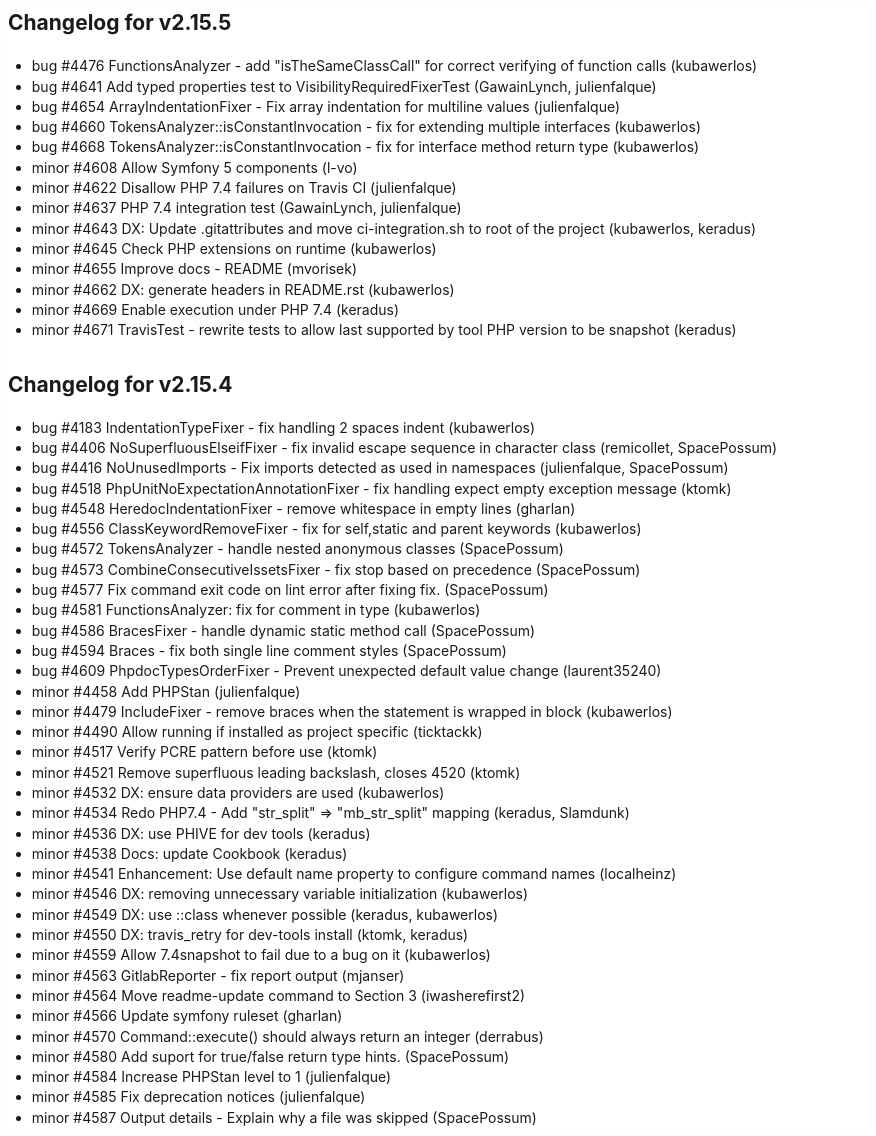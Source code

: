 
## Changelog for v2.15.5

- bug #4476 FunctionsAnalyzer - add "isTheSameClassCall" for correct verifying of function calls (kubawerlos)
- bug #4641 Add typed properties test to VisibilityRequiredFixerTest (GawainLynch, julienfalque)
- bug #4654 ArrayIndentationFixer - Fix array indentation for multiline values (julienfalque)
- bug #4660 TokensAnalyzer::isConstantInvocation - fix for extending multiple interfaces (kubawerlos)
- bug #4668 TokensAnalyzer::isConstantInvocation - fix for interface method return type (kubawerlos)
- minor #4608 Allow Symfony 5 components (l-vo)
- minor #4622 Disallow PHP 7.4 failures on Travis CI (julienfalque)
- minor #4637 PHP 7.4 integration test (GawainLynch, julienfalque)
- minor #4643 DX: Update .gitattributes and move ci-integration.sh to root of the project (kubawerlos, keradus)
- minor #4645 Check PHP extensions on runtime (kubawerlos)
- minor #4655 Improve docs - README (mvorisek)
- minor #4662 DX: generate headers in README.rst (kubawerlos)
- minor #4669 Enable execution under PHP 7.4 (keradus)
- minor #4671 TravisTest - rewrite tests to allow last supported by tool PHP version to be snapshot (keradus)

## Changelog for v2.15.4

- bug #4183 IndentationTypeFixer - fix handling 2 spaces indent (kubawerlos)
- bug #4406 NoSuperfluousElseifFixer - fix invalid escape sequence in character class (remicollet, SpacePossum)
- bug #4416 NoUnusedImports - Fix imports detected as used in namespaces (julienfalque, SpacePossum)
- bug #4518 PhpUnitNoExpectationAnnotationFixer - fix handling expect empty exception message (ktomk)
- bug #4548 HeredocIndentationFixer - remove whitespace in empty lines (gharlan)
- bug #4556 ClassKeywordRemoveFixer - fix for self,static and parent keywords (kubawerlos)
- bug #4572 TokensAnalyzer - handle nested anonymous classes (SpacePossum)
- bug #4573 CombineConsecutiveIssetsFixer - fix stop based on precedence (SpacePossum)
- bug #4577 Fix command exit code on lint error after fixing fix. (SpacePossum)
- bug #4581 FunctionsAnalyzer: fix for comment in type (kubawerlos)
- bug #4586 BracesFixer - handle dynamic static method call (SpacePossum)
- bug #4594 Braces - fix both single line comment styles (SpacePossum)
- bug #4609 PhpdocTypesOrderFixer - Prevent unexpected default value change (laurent35240)
- minor #4458 Add PHPStan (julienfalque)
- minor #4479 IncludeFixer - remove braces when the statement is wrapped in block (kubawerlos)
- minor #4490 Allow running if installed as project specific (ticktackk)
- minor #4517 Verify PCRE pattern before use (ktomk)
- minor #4521 Remove superfluous leading backslash, closes 4520 (ktomk)
- minor #4532 DX: ensure data providers are used (kubawerlos)
- minor #4534 Redo PHP7.4 - Add "str_split" => "mb_str_split" mapping (keradus, Slamdunk)
- minor #4536 DX: use PHIVE for dev tools (keradus)
- minor #4538 Docs: update Cookbook (keradus)
- minor #4541 Enhancement: Use default name property to configure command names (localheinz)
- minor #4546 DX: removing unnecessary variable initialization (kubawerlos)
- minor #4549 DX: use ::class whenever possible (keradus, kubawerlos)
- minor #4550 DX: travis_retry for dev-tools install (ktomk, keradus)
- minor #4559 Allow 7.4snapshot to fail due to a bug on it (kubawerlos)
- minor #4563 GitlabReporter - fix report output (mjanser)
- minor #4564 Move readme-update command to Section 3 (iwasherefirst2)
- minor #4566 Update symfony ruleset (gharlan)
- minor #4570 Command::execute() should always return an integer (derrabus)
- minor #4580 Add suport for true/false return type hints. (SpacePossum)
- minor #4584 Increase PHPStan level to 1 (julienfalque)
- minor #4585 Fix deprecation notices (julienfalque)
- minor #4587 Output details - Explain why a file was skipped (SpacePossum)